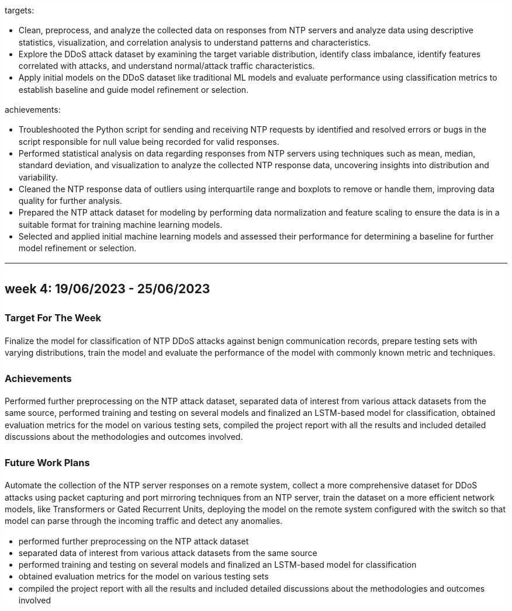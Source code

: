 targets:
- Clean, preprocess, and analyze the collected data on responses from NTP servers and analyze data using descriptive statistics, visualization, and correlation analysis to understand patterns and characteristics.
- Explore the DDoS attack dataset by examining the target variable distribution, identify class imbalance, identify features correlated with attacks, and understand normal/attack traffic characteristics.
- Apply initial models on the DDoS dataset like traditional ML models and evaluate performance using classification metrics to establish baseline and guide model refinement or selection.

achievements:
- Troubleshooted the Python script for sending and receiving NTP requests by identified and resolved errors or bugs in the script responsible for null value being recorded for valid responses.
- Performed statistical analysis on data regarding responses from NTP servers using techniques such as mean, median, standard deviation, and visualization to analyze the collected NTP response data, uncovering insights into distribution and variability.
- Cleaned the NTP response data of outliers using interquartile range and boxplots to remove or handle them, improving data quality for further analysis.
- Prepared the NTP attack dataset for modeling by performing data normalization and feature scaling to ensure the data is in a suitable format for training machine learning models.
- Selected and applied initial machine learning models and assessed their performance for determining a baseline for further model refinement or selection.


---
## week 4: 19/06/2023 - 25/06/2023
### Target For The Week
Finalize the model for classification of NTP DDoS attacks against benign communication records, prepare testing sets with varying distributions, train the model and evaluate the performance of the model with commonly known metric and techniques. 

### Achievements
Performed further preprocessing on the NTP attack dataset, separated data of interest from various attack datasets from the same source, performed training and testing on several models and finalized an LSTM-based model for classification, obtained evaluation metrics for the model on various testing sets, compiled the project report with all the results and included detailed discussions about the methodologies and outcomes involved.

### Future Work Plans
Automate the collection of the NTP server responses on a remote system, collect a more comprehensive dataset for DDoS attacks using packet capturing and port mirroring techniques from an NTP server, train the dataset on a more efficient network models, like Transformers or Gated Recurrent Units, deploying the model on the remote system configured with the switch so that model can parse through the incoming traffic and detect any anomalies. 

- performed further preprocessing on the NTP attack dataset
- separated data of interest from various attack datasets from the same source
- performed training and testing on several models and finalized an LSTM-based model for classification
- obtained evaluation metrics for the model on various testing sets
- compiled the project report with all the results and included detailed discussions about the methodologies and outcomes involved
